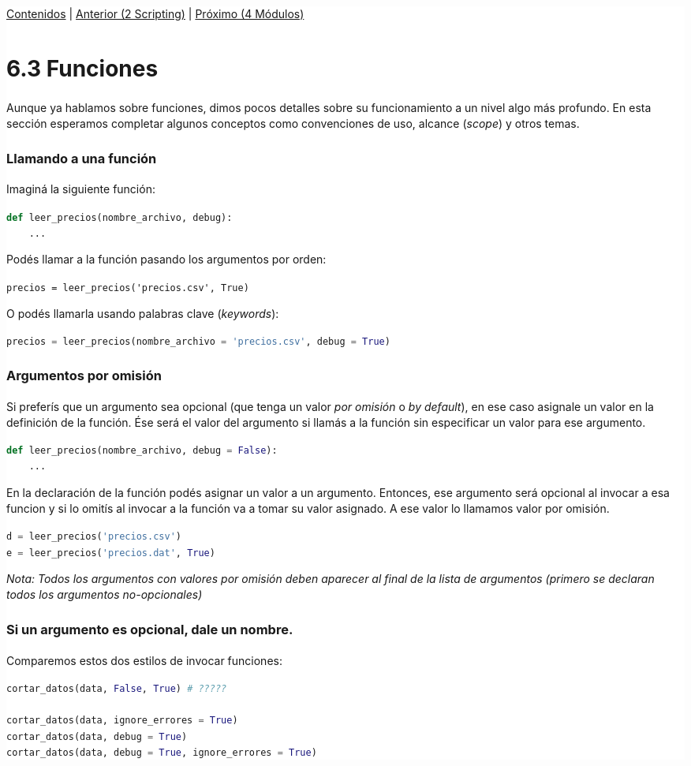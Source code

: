 [Contenidos](../Contenidos.md) \| [Anterior (2 Scripting)](02_Scripts.md) \| [Próximo (4 Módulos)](04_Modulos.md)

# 6.3 Funciones

Aunque ya hablamos sobre funciones, dimos pocos detalles sobre su funcionamiento a un nivel algo más profundo. En esta sección esperamos completar algunos conceptos como convenciones de uso, alcance (*scope*) y otros temas.  

### Llamando a una función

Imaginá la siguiente función:

```python
def leer_precios(nombre_archivo, debug):
    ...
```

Podés llamar a la función pasando los argumentos por orden:
```
precios = leer_precios('precios.csv', True)
```

O podés llamarla usando palabras clave (*keywords*):

```python
precios = leer_precios(nombre_archivo = 'precios.csv', debug = True)
```

### Argumentos por omisión

Si preferís que un argumento sea opcional (que tenga un valor _por omisión_ o  *by default*), en ese caso asignale un valor en la definición de la función. Ése será el valor del argumento si llamás a la función sin especificar un valor para ese argumento.

```python
def leer_precios(nombre_archivo, debug = False):
    ...
```

En la declaración de la función podés asignar un valor a un argumento. Entonces, ese argumento será opcional al invocar a esa funcion y si lo omitís al invocar a la función va a tomar su valor asignado. A ese valor lo llamamos valor por omisión.

```python
d = leer_precios('precios.csv')
e = leer_precios('precios.dat', True)
```

*Nota: Todos los argumentos con valores por omisión deben aparecer al final de la lista de argumentos (primero se declaran todos los argumentos no-opcionales)*

### Si un argumento es opcional, dale un nombre.

Comparemos estos dos estilos de invocar funciones:

```python
cortar_datos(data, False, True) # ?????

cortar_datos(data, ignore_errores = True)
cortar_datos(data, debug = True)
cortar_datos(data, debug = True, ignore_errores = True)
```
